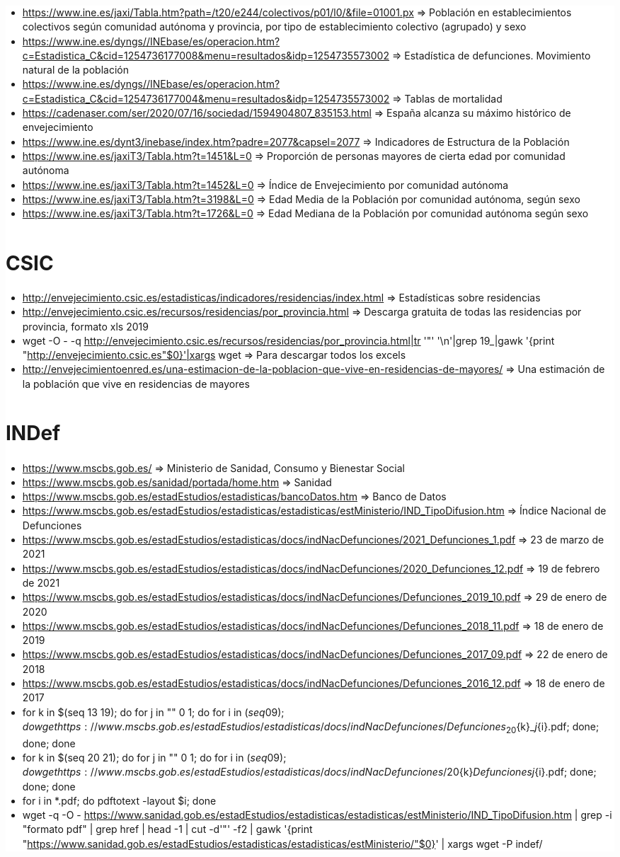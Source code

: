 - https://www.ine.es/jaxi/Tabla.htm?path=/t20/e244/colectivos/p01/l0/&file=01001.px => Población en establecimientos colectivos según comunidad autónoma y provincia, por tipo de establecimiento colectivo (agrupado) y sexo
- https://www.ine.es/dyngs//INEbase/es/operacion.htm?c=Estadistica_C&cid=1254736177008&menu=resultados&idp=1254735573002 => Estadística de defunciones. Movimiento natural de la población
- https://www.ine.es/dyngs//INEbase/es/operacion.htm?c=Estadistica_C&cid=1254736177004&menu=resultados&idp=1254735573002 => Tablas de mortalidad
- https://cadenaser.com/ser/2020/07/16/sociedad/1594904807_835153.html => España alcanza su máximo histórico de envejecimiento
- https://www.ine.es/dynt3/inebase/index.htm?padre=2077&capsel=2077 => Indicadores de Estructura de la Población
- https://www.ine.es/jaxiT3/Tabla.htm?t=1451&L=0 => Proporción de personas mayores de cierta edad por comunidad autónoma
- https://www.ine.es/jaxiT3/Tabla.htm?t=1452&L=0 => Índice de Envejecimiento por comunidad autónoma
- https://www.ine.es/jaxiT3/Tabla.htm?t=3198&L=0 => Edad Media de la Población por comunidad autónoma, según sexo
- https://www.ine.es/jaxiT3/Tabla.htm?t=1726&L=0 => Edad Mediana de la Población por comunidad autónoma según sexo

# CSIC
- http://envejecimiento.csic.es/estadisticas/indicadores/residencias/index.html => Estadísticas sobre residencias
- http://envejecimiento.csic.es/recursos/residencias/por_provincia.html => Descarga gratuita de todas las residencias por provincia, formato xls 2019
- wget -O - -q http://envejecimiento.csic.es/recursos/residencias/por_provincia.html|tr '"' '\n'|grep 19_|gawk '{print "http://envejecimiento.csic.es"$0}'|xargs wget => Para descargar todos los excels
- http://envejecimientoenred.es/una-estimacion-de-la-poblacion-que-vive-en-residencias-de-mayores/ => Una estimación de la población que vive en residencias de mayores

# INDef
- https://www.mscbs.gob.es/ => Ministerio de Sanidad, Consumo y Bienestar Social
- https://www.mscbs.gob.es/sanidad/portada/home.htm => Sanidad
- https://www.mscbs.gob.es/estadEstudios/estadisticas/bancoDatos.htm => Banco de Datos
- https://www.mscbs.gob.es/estadEstudios/estadisticas/estadisticas/estMinisterio/IND_TipoDifusion.htm => Índice Nacional de Defunciones
- https://www.mscbs.gob.es/estadEstudios/estadisticas/docs/indNacDefunciones/2021_Defunciones_1.pdf => 23 de marzo de 2021
- https://www.mscbs.gob.es/estadEstudios/estadisticas/docs/indNacDefunciones/2020_Defunciones_12.pdf => 19 de febrero de 2021
- https://www.mscbs.gob.es/estadEstudios/estadisticas/docs/indNacDefunciones/Defunciones_2019_10.pdf => 29 de enero de 2020
- https://www.mscbs.gob.es/estadEstudios/estadisticas/docs/indNacDefunciones/Defunciones_2018_11.pdf => 18 de enero de 2019
- https://www.mscbs.gob.es/estadEstudios/estadisticas/docs/indNacDefunciones/Defunciones_2017_09.pdf => 22 de enero de 2018
- https://www.mscbs.gob.es/estadEstudios/estadisticas/docs/indNacDefunciones/Defunciones_2016_12.pdf => 18 de enero de 2017
- for k in $(seq 13 19); do for j in "" 0 1; do for i in $(seq 0 9); do wget https://www.mscbs.gob.es/estadEstudios/estadisticas/docs/indNacDefunciones/Defunciones_20${k}_${j}${i}.pdf; done; done; done
- for k in $(seq 20 21); do for j in "" 0 1; do for i in $(seq 0 9); do wget https://www.mscbs.gob.es/estadEstudios/estadisticas/docs/indNacDefunciones/20${k}_Defunciones_${j}${i}.pdf; done; done; done
- for i in *.pdf; do pdftotext -layout $i; done
- wget -q -O - https://www.sanidad.gob.es/estadEstudios/estadisticas/estadisticas/estMinisterio/IND_TipoDifusion.htm | grep -i "formato pdf" | grep href | head -1 | cut -d'"' -f2 | gawk '{print "https://www.sanidad.gob.es/estadEstudios/estadisticas/estadisticas/estMinisterio/"$0}' | xargs wget -P indef/
